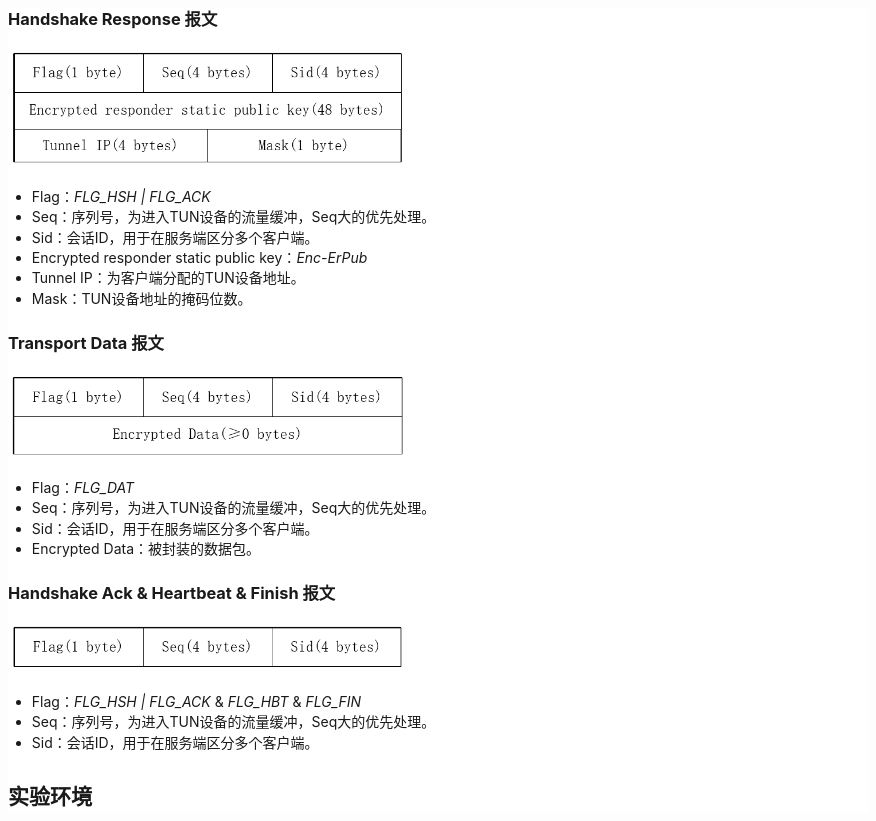 ### Handshake Response 报文
<img src="static/type2.png" alt="type2.png" width="400" style="height: auto;">

- Flag：_FLG_HSH | FLG_ACK_
- Seq：序列号，为进入TUN设备的流量缓冲，Seq大的优先处理。
- Sid：会话ID，用于在服务端区分多个客户端。
- Encrypted responder static public key：_Enc-ErPub_
- Tunnel IP：为客户端分配的TUN设备地址。
- Mask：TUN设备地址的掩码位数。

### Transport Data 报文
<img src="static/type3.png" alt="type3.png" width="400" style="height: auto;">

- Flag：_FLG_DAT_
- Seq：序列号，为进入TUN设备的流量缓冲，Seq大的优先处理。
- Sid：会话ID，用于在服务端区分多个客户端。
- Encrypted Data：被封装的数据包。

### Handshake Ack & Heartbeat & Finish 报文
<img src="static/type4.png" alt="type4.png" width="400" style="height: auto;">

- Flag：_FLG_HSH | FLG_ACK_ & _FLG_HBT_ & _FLG_FIN_
- Seq：序列号，为进入TUN设备的流量缓冲，Seq大的优先处理。
- Sid：会话ID，用于在服务端区分多个客户端。

## 实验环境
